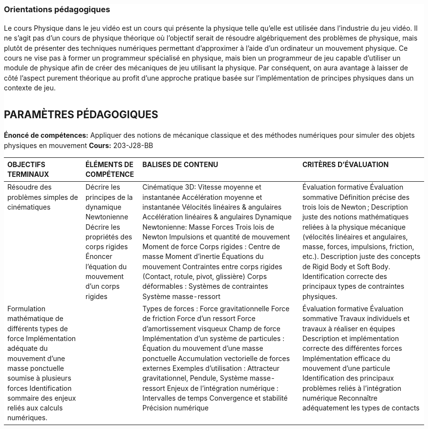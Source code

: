 ### Orientations pédagogiques

Le cours Physique dans le jeu vidéo est un cours qui présente la physique telle qu’elle est utilisée dans l’industrie du jeu vidéo. Il ne s’agit pas d’un cours de physique théorique où l’objectif serait de résoudre algébriquement des problèmes de physique, mais plutôt de présenter des techniques numériques permettant d’approximer à l’aide d’un ordinateur un mouvement physique. Ce cours ne vise pas à former un programmeur spécialisé en physique, mais bien un programmeur de jeu capable d’utiliser un module de physique afin de créer des mécaniques de jeu utilisant la physique. Par conséquent, on aura avantage à laisser de côté l’aspect purement théorique au profit d’une approche pratique basée sur l’implémentation de principes physiques dans un contexte de jeu.

## PARAMÈTRES PÉDAGOGIQUES

**Énoncé de compétences:** Appliquer des notions de mécanique classique et des méthodes numériques pour simuler des objets physiques en mouvement
**Cours:** 203-J28-BB

| OBJECTIFS TERMINAUX                                       | ÉLÉMENTS DE COMPÉTENCE                                                                                                                                                                                                                                                             | BALISES DE CONTENU                                                                                                                                                                                                                                                                                            | CRITÈRES D’ÉVALUATION                                                                                                                                                                                                                      |
| :--------------------------------------------------------- | :------------------------------------------------------------------------------------------------------------------------------------------------------------------------------------------------------------------------------------------------------------------------------------- | :-------------------------------------------------------------------------------------------------------------------------------------------------------------------------------------------------------------------------------------------------------------------------------------------------------------- | :------------------------------------------------------------------------------------------------------------------------------------------------------------------------------------------------------------------------------------------ |
| Résoudre des problèmes simples de cinématiques             | Décrire les principes de la dynamique Newtonienne  Décrire les propriétés des corps rigides Énoncer l’équation du mouvement d’un corps rigides                                                                                                                                                                                                                                                        | Cinématique 3D:  Vitesse moyenne et instantanée  Accélération moyenne et instantanée  Vélocités linéaires & angulaires  Accélération linéaires & angulaires  Dynamique Newtonienne:  Masse  Forces  Trois lois de Newton  Impulsions et quantité de mouvement  Moment de force  Corps rigides :  Centre de masse  Moment d’inertie  Équations du mouvement  Contraintes entre corps rigides (Contact, rotule, pivot, glissière)  Corps déformables :  Systèmes de contraintes  Système masse-ressort | Évaluation formative  Évaluation sommative  Définition précise des trois lois de Newton ; Description juste des notions mathématiques reliées à la physique mécanique (vélocités linéaires et angulaires, masse, forces, impulsions, friction, etc.). Description juste des concepts de Rigid Body et Soft Body. Identification correcte des principaux types de contraintes physiques. |
| Formulation mathématique de différents types de force  Implémentation adéquate du mouvement d’une masse ponctuelle soumise à plusieurs forces  Identification sommaire des enjeux reliés aux calculs numériques.                                                                                                          |                                                                                                                                                                                                                                           | Types de forces :  Force gravitationnelle  Force de friction  Force d’un ressort  Force d’amortissement visqueux  Champ de force  Implémentation d’un système de particules :  Équation du mouvement d’une masse ponctuelle  Accumulation vectorielle de forces externes  Exemples d’utilisation : Attracteur gravitationnel, Pendule, Système masse-ressort  Enjeux de l’intégration numérique :  Intervalles de temps  Convergence et stabilité  Précision numérique | Évaluation formative  Évaluation sommative  Travaux individuels et travaux à réaliser en équipes  Description et implémentation correcte des différentes forces  Implémentation efficace du mouvement d’une particule  Identification des principaux problèmes reliés à l’intégration numérique  Reconnaître adéquatement les types de contacts |